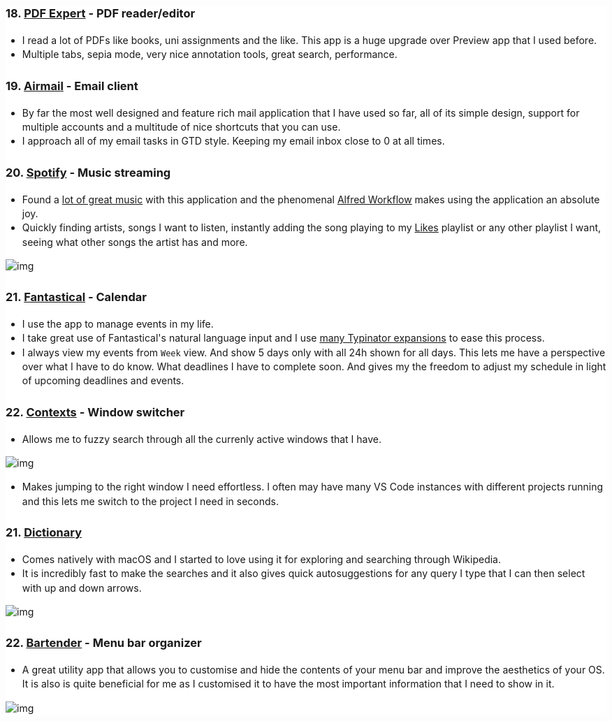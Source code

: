 ### 18. [PDF Expert](https://pdfexpert.com/) - PDF reader/editor
- I read a lot of PDFs like books, uni assignments and the like. This app is a huge upgrade over Preview app that I used before.
- Multiple tabs, sepia mode, very nice annotation tools, great search, performance.

### 19. [Airmail](http://airmailapp.com/) - Email client
- By far the most well designed and feature rich mail application that I have used so far, all of its simple design, support for multiple accounts and a multitude of nice shortcuts that you can use.
- I approach all of my email tasks in GTD style. Keeping my email inbox close to 0 at all times.

### 20. [Spotify](https://www.spotify.com/us/) - Music streaming
- Found a [lot of great music](https://open.spotify.com/user/nikitavoloboev) with this application and the phenomenal [Alfred Workflow](http://alfred-spotify-mini-player.com/) makes using the application an absolute joy.
- Quickly finding artists, songs I want to listen, instantly adding the song playing to my [Likes](https://open.spotify.com/user/nikitavoloboev/playlist/0ERn0U4qZIKC8Dy7RrMMsn?) playlist or any other playlist I want, seeing what other songs the artist has and more.
<img src="https://i.imgur.com/UgRLB92.png" width="500" alt="img">

### 21. [Fantastical](https://flexibits.com/fantastical) - Calendar
- I use the app to manage events in my life.
- I take great use of Fantastical's natural language input and I use [many Typinator expansions](https://medium.com/@NikitaVoloboev/fantastical-natural-input-text-expansions-3ea8cf7ccac3#.pv5937ncr) to ease this process.
- I always view my events from `Week` view. And show 5 days only with all 24h shown for all days. This lets me have a perspective over what I have to do know. What deadlines I have to complete soon. And gives my the freedom to adjust my schedule in light of upcoming deadlines and events.

### 22. [Contexts](https://contexts.co) - Window switcher
- Allows me to fuzzy search through all the currenly active windows that I have.
<img src="https://i.imgur.com/KNuimJv.png" width="500" alt="img">

- Makes jumping to the right window I need effortless. I often may have many VS Code instances with different projects running and this lets me switch to the project I need in seconds.

### 21. [Dictionary](http://www.wikiwand.com/en/Dictionary_(software))
- Comes natively with macOS and I started to love using it for exploring and searching through Wikipedia.
- It is incredibly fast to make the searches and it also gives quick autosuggestions for any query I type that I can then select with up and down arrows.
<img src="http://i.imgur.com/BPOmjkZ.png" width="400" alt="img">

### 22. [Bartender](https://www.macbartender.com/) - Menu bar organizer
- A great utility app that allows you to customise and hide the contents of your menu bar and improve the aesthetics of your OS. It is also is quite beneficial for me as I customised it to have the most important information that I need to show in it.
<img src="http://i.imgur.com/2SEANOJ.png" width="500" alt="img">
